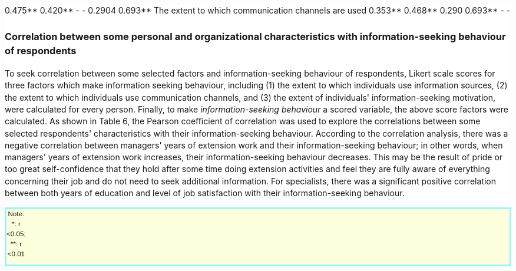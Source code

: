 <td align="center">0.475**</td>

<td align="center">0.420**</td>

<td align="center">-</td>

<td align="center">-</td>

<td align="center">0.2904</td>

<td align="center">0.693**</td>

</tr>

<tr>

<td>The extent to which communication channels are used</td>

<td align="center">0.353**</td>

<td align="center">0.468**</td>

<td align="center">0.290</td>

<td align="center">0.693**</td>

<td align="center">-</td>

<td align="center">-</td>

</tr>

</tbody>

</table>

### Correlation between some personal and organizational characteristics with information-seeking behaviour of respondents

To seek correlation between some selected factors and information-seeking behaviour of respondents, Likert scale scores for three factors which make information seeking behaviour, including (1) the extent to which individuals use information sources, (2) the extent to which individuals use communication channels, and (3) the extent of individuals' information-seeking motivation, were calculated for every person. Finally, to make _information-seeking behaviour_ a scored variable, the above score factors were calculated. As shown in Table 6, the Pearson coefficient of correlation was used to explore the correlations between some selected respondents' characteristics with their information-seeking behaviour. According to the correlation analysis, there was a negative correlation between managers' years of extension work and their information-seeking behaviour; in other words, when managers' years of extension work increases, their information-seeking behaviour decreases. This may be the result of pride or too great self-confidence that they hold after some time doing extension activities and feel they are fully aware of everything concerning their job and do not need to seek additional information. For specialists, there was a significant positive correlation between both years of education and level of job satisfaction with their information-seeking behaviour.

<table width="80%" border="1" cellspacing="0" cellpadding="3" align="center" style="border-right: #99f5fb solid; border-top: #99f5fb solid; font-size: smaller; border-left: #99f5fb solid; border-bottom: #99f5fb solid; font-style: normal; font-family: verdana, geneva, arial, helvetica, sans-serif; background-color: #fdffdd"><caption align="bottom">Note. *: r <0.05; **: r <0.01  
